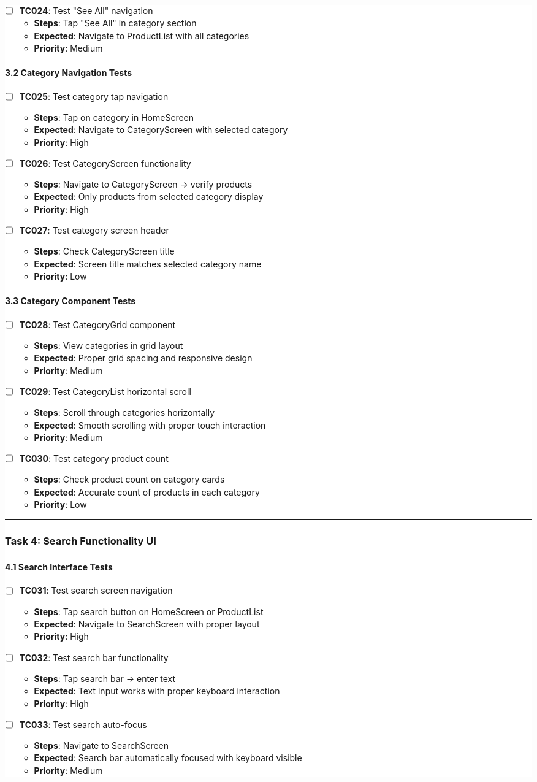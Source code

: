 - [ ] **TC024**: Test "See All" navigation
  - **Steps**: Tap "See All" in category section
  - **Expected**: Navigate to ProductList with all categories
  - **Priority**: Medium

#### 3.2 Category Navigation Tests
- [ ] **TC025**: Test category tap navigation
  - **Steps**: Tap on category in HomeScreen
  - **Expected**: Navigate to CategoryScreen with selected category
  - **Priority**: High

- [ ] **TC026**: Test CategoryScreen functionality
  - **Steps**: Navigate to CategoryScreen → verify products
  - **Expected**: Only products from selected category display
  - **Priority**: High

- [ ] **TC027**: Test category screen header
  - **Steps**: Check CategoryScreen title
  - **Expected**: Screen title matches selected category name
  - **Priority**: Low

#### 3.3 Category Component Tests
- [ ] **TC028**: Test CategoryGrid component
  - **Steps**: View categories in grid layout
  - **Expected**: Proper grid spacing and responsive design
  - **Priority**: Medium

- [ ] **TC029**: Test CategoryList horizontal scroll
  - **Steps**: Scroll through categories horizontally
  - **Expected**: Smooth scrolling with proper touch interaction
  - **Priority**: Medium

- [ ] **TC030**: Test category product count
  - **Steps**: Check product count on category cards
  - **Expected**: Accurate count of products in each category
  - **Priority**: Low

---

### **Task 4: Search Functionality UI**

#### 4.1 Search Interface Tests
- [ ] **TC031**: Test search screen navigation
  - **Steps**: Tap search button on HomeScreen or ProductList
  - **Expected**: Navigate to SearchScreen with proper layout
  - **Priority**: High

- [ ] **TC032**: Test search bar functionality
  - **Steps**: Tap search bar → enter text
  - **Expected**: Text input works with proper keyboard interaction
  - **Priority**: High

- [ ] **TC033**: Test search auto-focus
  - **Steps**: Navigate to SearchScreen
  - **Expected**: Search bar automatically focused with keyboard visible
  - **Priority**: Medium
